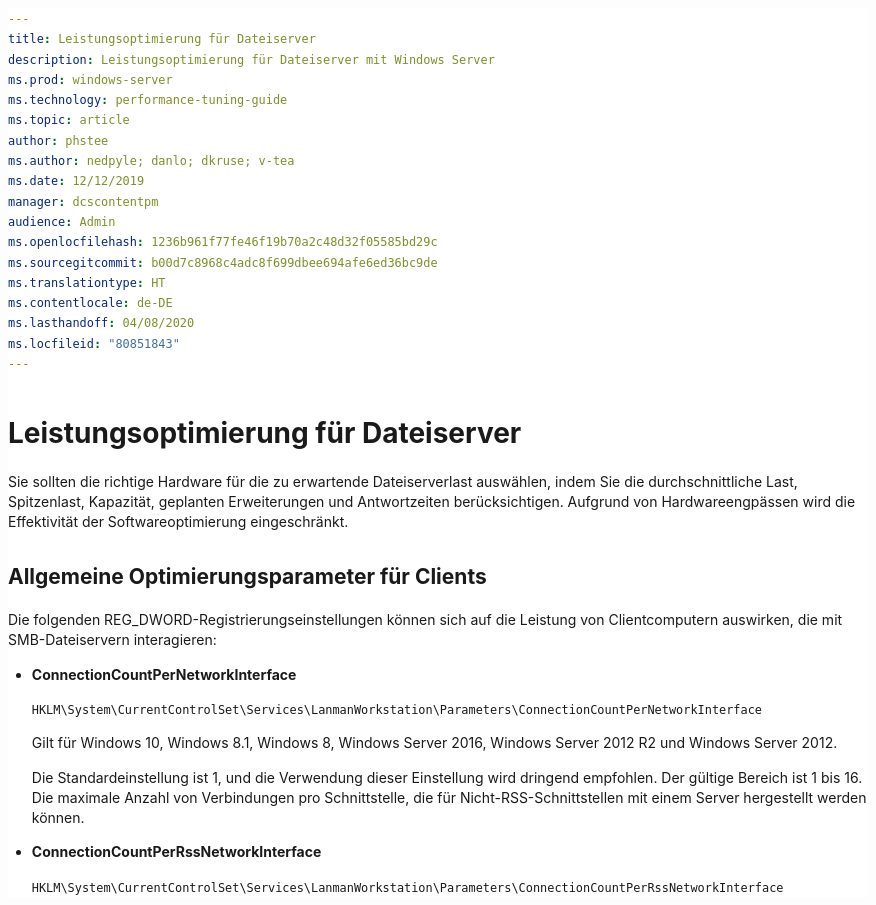 ```yaml
---
title: Leistungsoptimierung für Dateiserver
description: Leistungsoptimierung für Dateiserver mit Windows Server
ms.prod: windows-server
ms.technology: performance-tuning-guide
ms.topic: article
author: phstee
ms.author: nedpyle; danlo; dkruse; v-tea
ms.date: 12/12/2019
manager: dcscontentpm
audience: Admin
ms.openlocfilehash: 1236b961f77fe46f19b70a2c48d32f05585bd29c
ms.sourcegitcommit: b00d7c8968c4adc8f699dbee694afe6ed36bc9de
ms.translationtype: HT
ms.contentlocale: de-DE
ms.lasthandoff: 04/08/2020
ms.locfileid: "80851843"
---
```

# <a name="performance-tuning-for-file-servers"></a>Leistungsoptimierung für Dateiserver

Sie sollten die richtige Hardware für die zu erwartende Dateiserverlast auswählen, indem Sie die durchschnittliche Last, Spitzenlast, Kapazität, geplanten Erweiterungen und Antwortzeiten berücksichtigen. Aufgrund von Hardwareengpässen wird die Effektivität der Softwareoptimierung eingeschränkt.

## <a name="general-tuning-parameters-for-clients"></a>Allgemeine Optimierungsparameter für Clients

Die folgenden REG\_DWORD-Registrierungseinstellungen können sich auf die Leistung von Clientcomputern auswirken, die mit SMB-Dateiservern interagieren:

-   **ConnectionCountPerNetworkInterface**

    ```
    HKLM\System\CurrentControlSet\Services\LanmanWorkstation\Parameters\ConnectionCountPerNetworkInterface
    ```

    Gilt für Windows 10, Windows 8.1, Windows 8, Windows Server 2016, Windows Server 2012 R2 und Windows Server 2012.

    Die Standardeinstellung ist 1, und die Verwendung dieser Einstellung wird dringend empfohlen. Der gültige Bereich ist 1 bis 16. Die maximale Anzahl von Verbindungen pro Schnittstelle, die für Nicht-RSS-Schnittstellen mit einem Server hergestellt werden können.


-   **ConnectionCountPerRssNetworkInterface**

    ```
    HKLM\System\CurrentControlSet\Services\LanmanWorkstation\Parameters\ConnectionCountPerRssNetworkInterface
    ```
